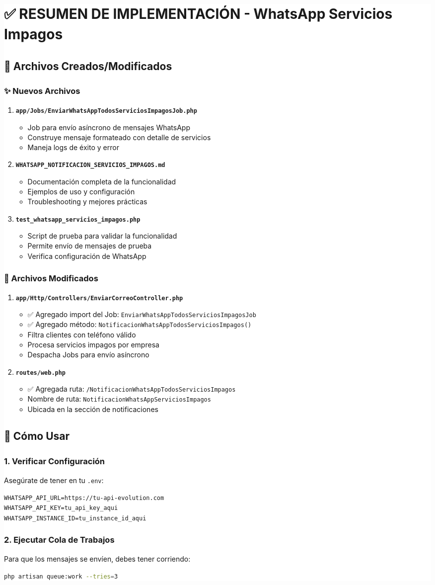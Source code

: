 # ✅ RESUMEN DE IMPLEMENTACIÓN - WhatsApp Servicios Impagos

## 📁 Archivos Creados/Modificados

### ✨ Nuevos Archivos

1. **`app/Jobs/EnviarWhatsAppTodosServiciosImpagosJob.php`**
   - Job para envío asíncrono de mensajes WhatsApp
   - Construye mensaje formateado con detalle de servicios
   - Maneja logs de éxito y error

2. **`WHATSAPP_NOTIFICACION_SERVICIOS_IMPAGOS.md`**
   - Documentación completa de la funcionalidad
   - Ejemplos de uso y configuración
   - Troubleshooting y mejores prácticas

3. **`test_whatsapp_servicios_impagos.php`**
   - Script de prueba para validar la funcionalidad
   - Permite envío de mensajes de prueba
   - Verifica configuración de WhatsApp

### 📝 Archivos Modificados

1. **`app/Http/Controllers/EnviarCorreoController.php`**
   - ✅ Agregado import del Job: `EnviarWhatsAppTodosServiciosImpagosJob`
   - ✅ Agregado método: `NotificacionWhatsAppTodosServiciosImpagos()`
   - Filtra clientes con teléfono válido
   - Procesa servicios impagos por empresa
   - Despacha Jobs para envío asíncrono

2. **`routes/web.php`**
   - ✅ Agregada ruta: `/NotificacionWhatsAppTodosServiciosImpagos`
   - Nombre de ruta: `NotificacionWhatsAppServiciosImpagos`
   - Ubicada en la sección de notificaciones

## 🚀 Cómo Usar

### 1. Verificar Configuración

Asegúrate de tener en tu `.env`:

```env
WHATSAPP_API_URL=https://tu-api-evolution.com
WHATSAPP_API_KEY=tu_api_key_aqui
WHATSAPP_INSTANCE_ID=tu_instance_id_aqui
```

### 2. Ejecutar Cola de Trabajos

Para que los mensajes se envíen, debes tener corriendo:

```bash
php artisan queue:work --tries=3
```

